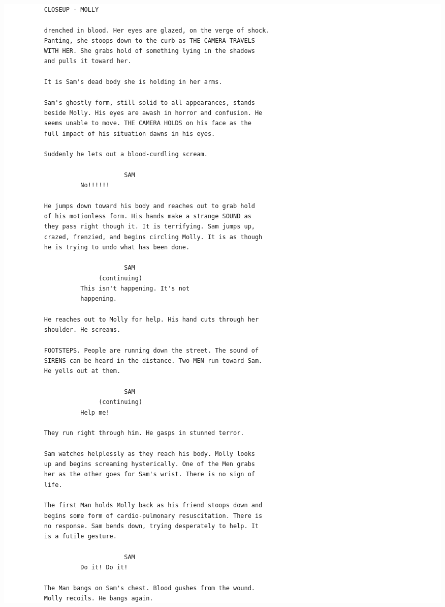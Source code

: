                CLOSEUP - MOLLY

               drenched in blood. Her eyes are glazed, on the verge of shock. 
               Panting, she stoops down to the curb as THE CAMERA TRAVELS 
               WITH HER. She grabs hold of something lying in the shadows 
               and pulls it toward her.

               It is Sam's dead body she is holding in her arms.

               Sam's ghostly form, still solid to all appearances, stands 
               beside Molly. His eyes are awash in horror and confusion. He 
               seems unable to move. THE CAMERA HOLDS on his face as the 
               full impact of his situation dawns in his eyes.

               Suddenly he lets out a blood-curdling scream.

                                     SAM
                         No!!!!!!

               He jumps down toward his body and reaches out to grab hold 
               of his motionless form. His hands make a strange SOUND as 
               they pass right though it. It is terrifying. Sam jumps up, 
               crazed, frenzied, and begins circling Molly. It is as though 
               he is trying to undo what has been done.

                                     SAM
                              (continuing)
                         This isn't happening. It's not 
                         happening.

               He reaches out to Molly for help. His hand cuts through her 
               shoulder. He screams.

               FOOTSTEPS. People are running down the street. The sound of 
               SIRENS can be heard in the distance. Two MEN run toward Sam. 
               He yells out at them.

                                     SAM
                              (continuing)
                         Help me!

               They run right through him. He gasps in stunned terror.

               Sam watches helplessly as they reach his body. Molly looks 
               up and begins screaming hysterically. One of the Men grabs 
               her as the other goes for Sam's wrist. There is no sign of 
               life.

               The first Man holds Molly back as his friend stoops down and 
               begins some form of cardio-pulmonary resuscitation. There is 
               no response. Sam bends down, trying desperately to help. It 
               is a futile gesture.

                                     SAM
                         Do it! Do it!

               The Man bangs on Sam's chest. Blood gushes from the wound. 
               Molly recoils. He bangs again.
